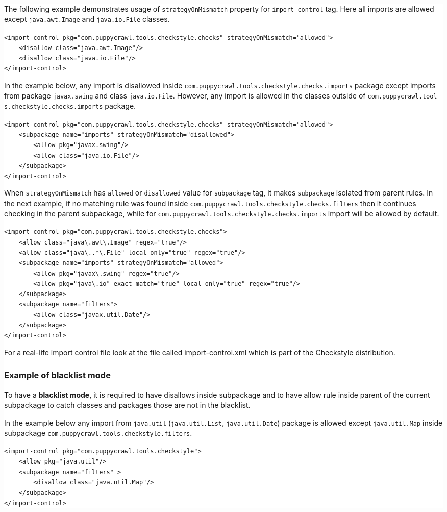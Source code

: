 The following example demonstrates usage of `strategyOnMismatch` property for `import-control` tag. Here all imports are allowed except `java.awt.Image` and `java.io.File` classes. 
    
    
    <import-control pkg="com.puppycrawl.tools.checkstyle.checks" strategyOnMismatch="allowed">
        <disallow class="java.awt.Image"/>
        <disallow class="java.io.File"/>
    </import-control>
            

In the example below, any import is disallowed inside `com.puppycrawl.tools.checkstyle.checks.imports` package except imports from package `javax.swing` and class `java.io.File`. However, any import is allowed in the classes outside of `com.puppycrawl.tools.checkstyle.checks.imports` package. 
    
    
    <import-control pkg="com.puppycrawl.tools.checkstyle.checks" strategyOnMismatch="allowed">
        <subpackage name="imports" strategyOnMismatch="disallowed">
            <allow pkg="javax.swing"/>
            <allow class="java.io.File"/>
        </subpackage>
    </import-control>
            

When `strategyOnMismatch` has `allowed` or `disallowed` value for `subpackage` tag, it makes `subpackage` isolated from parent rules. In the next example, if no matching rule was found inside `com.puppycrawl.tools.checkstyle.checks.filters` then it continues checking in the parent subpackage, while for `com.puppycrawl.tools.checkstyle.checks.imports` import will be allowed by default. 
    
    
    <import-control pkg="com.puppycrawl.tools.checkstyle.checks">
        <allow class="java\.awt\.Image" regex="true"/>
        <allow class="java\..*\.File" local-only="true" regex="true"/>
        <subpackage name="imports" strategyOnMismatch="allowed">
            <allow pkg="javax\.swing" regex="true"/>
            <allow pkg="java\.io" exact-match="true" local-only="true" regex="true"/>
        </subpackage>
        <subpackage name="filters">
            <allow class="javax.util.Date"/>
        </subpackage>
    </import-control>
            

For a real-life import control file look at the file called [ import-control.xml](https://github.com/checkstyle/checkstyle/blob/master/config/import-control.xml) which is part of the Checkstyle distribution. 

### Example of blacklist mode

To have a **blacklist mode**, it is required to have disallows inside subpackage and to have allow rule inside parent of the current subpackage to catch classes and packages those are not in the blacklist.

In the example below any import from `java.util` (`java.util.List`, `java.util.Date`) package is allowed except `java.util.Map` inside subpackage `com.puppycrawl.tools.checkstyle.filters`.
    
    
    <import-control pkg="com.puppycrawl.tools.checkstyle">
        <allow pkg="java.util"/>
        <subpackage name="filters" >
            <disallow class="java.util.Map"/>
        </subpackage>
    </import-control>
            